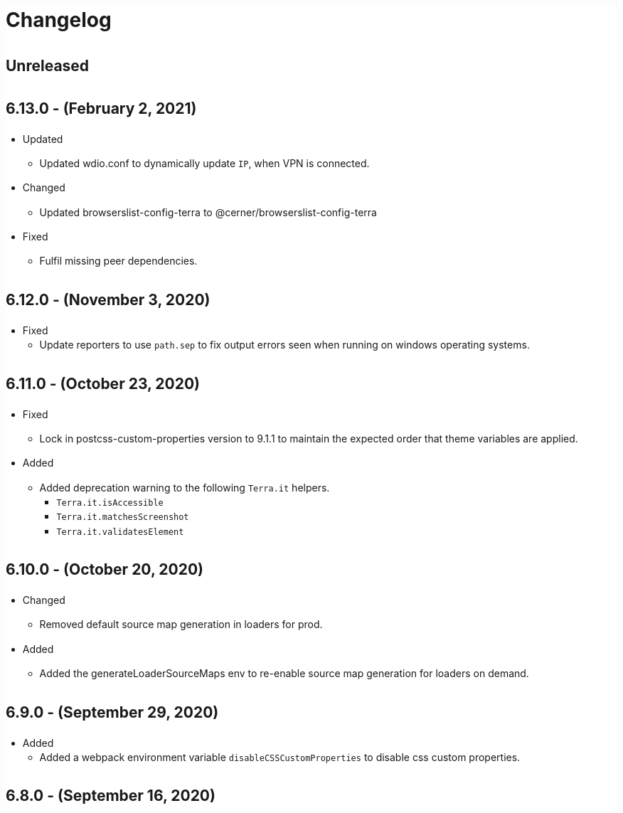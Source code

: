 # Changelog

## Unreleased

## 6.13.0 - (February 2, 2021)

* Updated
  * Updated wdio.conf to dynamically update `IP`, when VPN is connected.

* Changed
  * Updated browserslist-config-terra to @cerner/browserslist-config-terra

* Fixed
  * Fulfil missing peer dependencies.

## 6.12.0 - (November 3, 2020)

* Fixed
  * Update reporters to use `path.sep` to fix output errors seen when running on windows operating systems.

## 6.11.0 - (October 23, 2020)

* Fixed
  * Lock in postcss-custom-properties version to 9.1.1 to maintain the expected order that theme variables are applied.

* Added
  * Added deprecation warning to the following `Terra.it` helpers.
    * `Terra.it.isAccessible`
    * `Terra.it.matchesScreenshot`
    * `Terra.it.validatesElement`

## 6.10.0 - (October 20, 2020)

* Changed
  * Removed default source map generation in loaders for prod.

* Added
  * Added the generateLoaderSourceMaps env to re-enable source map generation for loaders on demand.

## 6.9.0 - (September 29, 2020)

* Added
  * Added a webpack environment variable `disableCSSCustomProperties` to disable css custom properties.

## 6.8.0 - (September 16, 2020)
